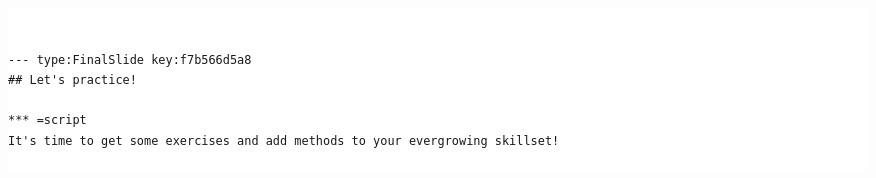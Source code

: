 ``` {{4}}


--- type:FinalSlide key:f7b566d5a8
## Let's practice!

*** =script
It's time to get some exercises and add methods to your evergrowing skillset!

